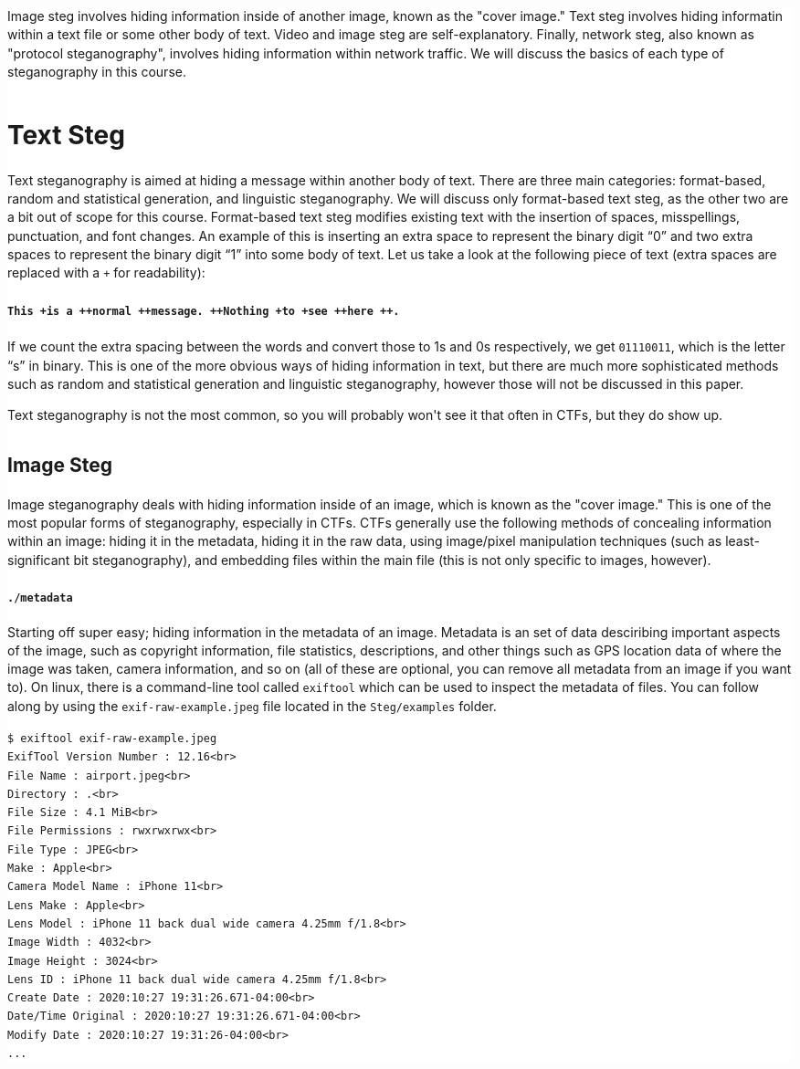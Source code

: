 Image steg involves hiding information inside of another image, known as the "cover image." Text steg involves hiding informatin within a text file or some other body of text. Video and image steg are self-explanatory. Finally, network steg, also known as "protocol steganography", involves hiding information within network traffic.  We will discuss the basics of each type of steganography in this course.

# Text Steg

Text steganography is aimed at hiding a message within another body of text. There are three main categories: format-based, random and statistical generation, and linguistic steganography. We will discuss only format-based text steg, as the other two are a bit out of scope for this course. Format-based text steg modifies existing text with the insertion of spaces, misspellings, punctuation, and font changes. An example of this is inserting an extra space to represent the binary digit “0” and two extra spaces to represent the binary digit “1” into some body of text. Let us take a look at the following piece of text (extra spaces are replaced with a `+` for readability):<br><br>
**`This +is a ++normal ++message. ++Nothing +to +see ++here ++.`**<br><br>
If we count the extra spacing between the words and convert those to 1s and 0s respectively, we get `01110011`, which is the letter “s” in binary. This is one of the more obvious ways of hiding information in text, but there are much more sophisticated methods such as random and statistical generation and linguistic steganography, however those will not be discussed in this paper.

Text steganography is not the most common, so you will probably won't see it that often in CTFs, but they do show up. 


## Image Steg

Image steganography deals with hiding information inside of an image, which is known as the "cover image." This is one of the most popular forms of steganography, especially in CTFs. CTFs generally use the following methods of concealing information within an image: hiding it in the metadata, hiding it in the raw data, using image/pixel manipulation techniques (such as least-significant bit steganography), and embedding files within the main file (this is not only specific to images, however).

#### `./metadata`
Starting off super easy; hiding information in the metadata of an image. Metadata is an set of data desciribing important aspects of the image, such as copyright information, file statistics, descriptions, and other things such as GPS location data of where the image was taken, camera information, and so on (all of these are optional, you can remove all metadata from an image if you want to). On linux, there is a command-line tool called `exiftool` which can be used to inspect the metadata of files. You can follow along by using the `exif-raw-example.jpeg` file located in the `Steg/examples` folder.

```console
$ exiftool exif-raw-example.jpeg
ExifTool Version Number : 12.16<br>
File Name : airport.jpeg<br>
Directory : .<br>
File Size : 4.1 MiB<br>
File Permissions : rwxrwxrwx<br>
File Type : JPEG<br>
Make : Apple<br>
Camera Model Name : iPhone 11<br>
Lens Make : Apple<br>
Lens Model : iPhone 11 back dual wide camera 4.25mm f/1.8<br>
Image Width : 4032<br>
Image Height : 3024<br>
Lens ID : iPhone 11 back dual wide camera 4.25mm f/1.8<br>
Create Date : 2020:10:27 19:31:26.671-04:00<br>
Date/Time Original : 2020:10:27 19:31:26.671-04:00<br>
Modify Date : 2020:10:27 19:31:26-04:00<br>
...
```

